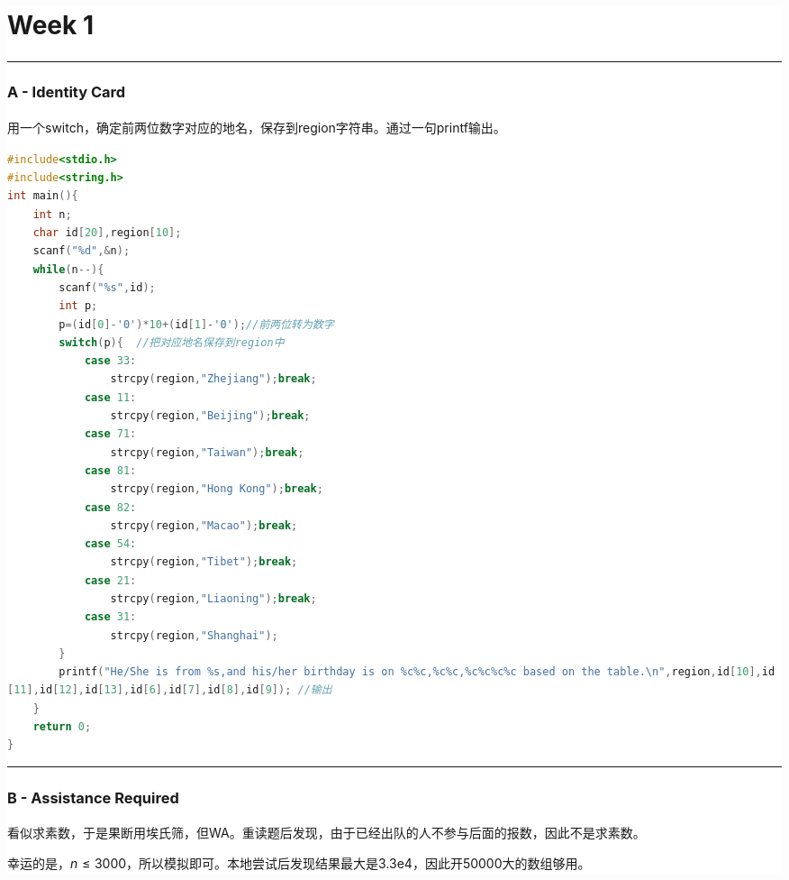 # Week 1

---

### A - Identity Card

用一个switch，确定前两位数字对应的地名，保存到region字符串。通过一句printf输出。

```c
#include<stdio.h>
#include<string.h>
int main(){
	int n;
	char id[20],region[10];
	scanf("%d",&n);
	while(n--){
		scanf("%s",id);
		int p;
		p=(id[0]-'0')*10+(id[1]-'0');//前两位转为数字
		switch(p){	//把对应地名保存到region中
			case 33:
				strcpy(region,"Zhejiang");break;
			case 11:
				strcpy(region,"Beijing");break;
			case 71:
				strcpy(region,"Taiwan");break;
			case 81:
				strcpy(region,"Hong Kong");break;
			case 82:
				strcpy(region,"Macao");break;
			case 54:
				strcpy(region,"Tibet");break;
			case 21:
				strcpy(region,"Liaoning");break;
			case 31:
				strcpy(region,"Shanghai");
		}
		printf("He/She is from %s,and his/her birthday is on %c%c,%c%c,%c%c%c%c based on the table.\n",region,id[10],id[11],id[12],id[13],id[6],id[7],id[8],id[9]);	//输出
	}
	return 0;
}
```

---

### B - Assistance Required

看似求素数，于是果断用埃氏筛，但WA。重读题后发现，由于已经出队的人不参与后面的报数，因此不是求素数。

幸运的是，$n\le3000$，所以模拟即可。本地尝试后发现结果最大是3.3e4，因此开50000大的数组够用。

